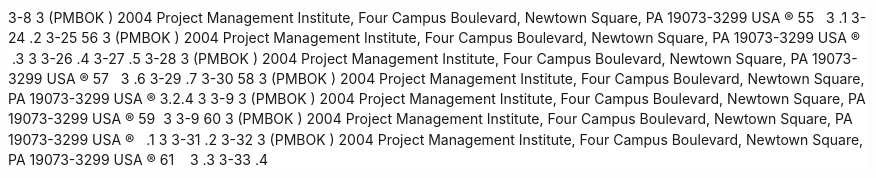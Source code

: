 3-8
3 (PMBOK ) 2004 Project Management Institute, Four Campus Boulevard, Newtown Square, PA 19073-3299 USA
®
55
![]() ![]() 3
.1
3-24
.2
3-25
56
3 (PMBOK ) 2004 Project Management Institute, Four Campus Boulevard, Newtown Square, PA 19073-3299 USA
®
![]() ![]() ![]() .3
3
3-26
.4
3-27
.5
3-28
3 (PMBOK ) 2004 Project Management Institute, Four Campus Boulevard, Newtown Square, PA 19073-3299 USA
®
57
![]() ![]() 3
.6
3-29
.7
3-30
58
3 (PMBOK ) 2004 Project Management Institute, Four Campus Boulevard, Newtown Square, PA 19073-3299 USA
®
3.2.4
3
3-9
3 (PMBOK ) 2004 Project Management Institute, Four Campus Boulevard, Newtown Square, PA 19073-3299 USA
®
59
![]() 3
3-9
60
3 (PMBOK ) 2004 Project Management Institute, Four Campus Boulevard, Newtown Square, PA 19073-3299 USA
®
![]() ![]() .1
3
3-31
.2
3-32
3 (PMBOK ) 2004 Project Management Institute, Four Campus Boulevard, Newtown Square, PA 19073-3299 USA
®
61
![]() ![]() ![]() 3
.3
3-33
.4